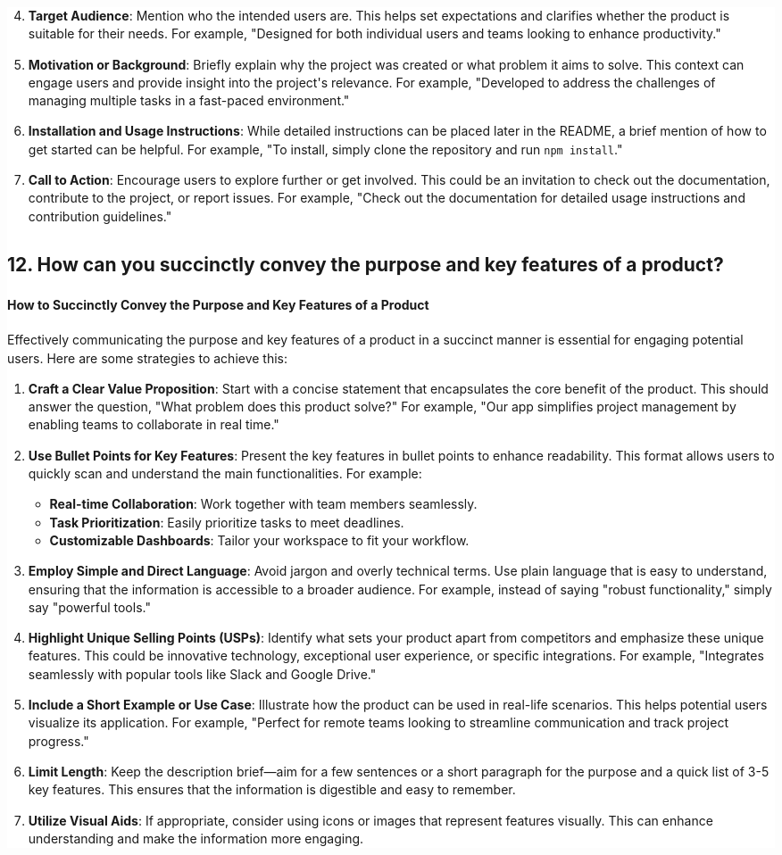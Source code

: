 4. **Target Audience**: Mention who the intended users are. This helps set expectations and clarifies whether the product is suitable for their needs. For example, "Designed for both individual users and teams looking to enhance productivity."

5. **Motivation or Background**: Briefly explain why the project was created or what problem it aims to solve. This context can engage users and provide insight into the project's relevance. For example, "Developed to address the challenges of managing multiple tasks in a fast-paced environment."

6. **Installation and Usage Instructions**: While detailed instructions can be placed later in the README, a brief mention of how to get started can be helpful. For example, "To install, simply clone the repository and run `npm install`."

7. **Call to Action**: Encourage users to explore further or get involved. This could be an invitation to check out the documentation, contribute to the project, or report issues. For example, "Check out the documentation for detailed usage instructions and contribution guidelines."
## 12. How can you succinctly convey the purpose and key features of a product?
#### How to Succinctly Convey the Purpose and Key Features of a Product

Effectively communicating the purpose and key features of a product in a succinct manner is essential for engaging potential users. Here are some strategies to achieve this:

1. **Craft a Clear Value Proposition**: Start with a concise statement that encapsulates the core benefit of the product. This should answer the question, "What problem does this product solve?" For example, "Our app simplifies project management by enabling teams to collaborate in real time."

2. **Use Bullet Points for Key Features**: Present the key features in bullet points to enhance readability. This format allows users to quickly scan and understand the main functionalities. For example:
   - **Real-time Collaboration**: Work together with team members seamlessly.
   - **Task Prioritization**: Easily prioritize tasks to meet deadlines.
   - **Customizable Dashboards**: Tailor your workspace to fit your workflow.

3. **Employ Simple and Direct Language**: Avoid jargon and overly technical terms. Use plain language that is easy to understand, ensuring that the information is accessible to a broader audience. For example, instead of saying "robust functionality," simply say "powerful tools."

4. **Highlight Unique Selling Points (USPs)**: Identify what sets your product apart from competitors and emphasize these unique features. This could be innovative technology, exceptional user experience, or specific integrations. For example, "Integrates seamlessly with popular tools like Slack and Google Drive."

5. **Include a Short Example or Use Case**: Illustrate how the product can be used in real-life scenarios. This helps potential users visualize its application. For example, "Perfect for remote teams looking to streamline communication and track project progress."

6. **Limit Length**: Keep the description brief—aim for a few sentences or a short paragraph for the purpose and a quick list of 3-5 key features. This ensures that the information is digestible and easy to remember.

7. **Utilize Visual Aids**: If appropriate, consider using icons or images that represent features visually. This can enhance understanding and make the information more engaging.


